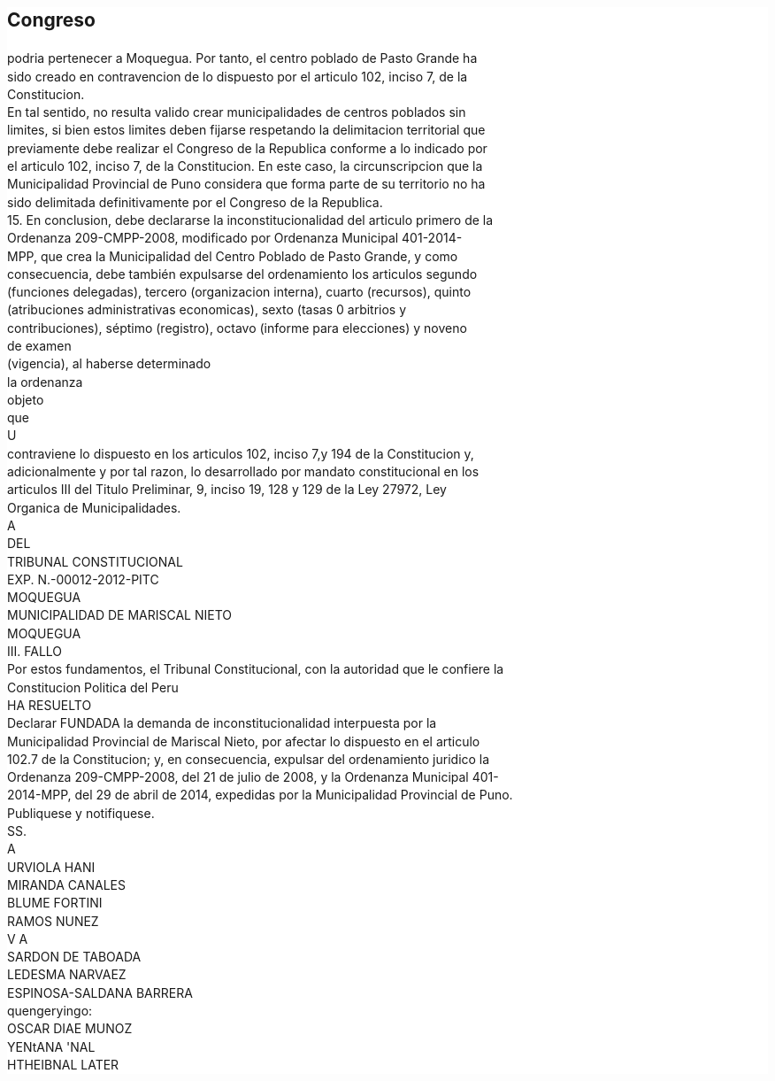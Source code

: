 Congreso  
-  
podria pertenecer a Moquegua. Por tanto, el centro poblado de Pasto Grande ha  
sido creado en contravencion de lo dispuesto por el articulo 102, inciso 7, de la  
Constitucion.  
En tal sentido, no resulta valido crear municipalidades de centros poblados sin  
limites, si bien estos limites deben fijarse respetando la delimitacion territorial que  
previamente debe realizar el Congreso de la Republica conforme a lo indicado por  
el articulo 102, inciso 7, de la Constitucion. En este caso, la circunscripcion que la  
Municipalidad Provincial de Puno considera que forma parte de su territorio no ha  
sido delimitada definitivamente por el Congreso de la Republica.  
15. En conclusion, debe declararse la inconstitucionalidad del articulo primero de la  
Ordenanza 209-CMPP-2008, modificado por Ordenanza Municipal 401-2014-  
MPP, que crea la Municipalidad del Centro Poblado de Pasto Grande, y como  
consecuencia, debe también expulsarse del ordenamiento los articulos segundo  
(funciones delegadas), tercero (organizacion interna), cuarto (recursos), quinto  
(atribuciones administrativas economicas), sexto (tasas 0 arbitrios y  
contribuciones), séptimo (registro), octavo (informe para elecciones) y noveno  
de examen  
(vigencia), al haberse determinado  
la ordenanza  
objeto  
que  
U  
contraviene lo dispuesto en los articulos 102, inciso 7,y 194 de la Constitucion y,  
adicionalmente y por tal razon, lo desarrollado por mandato constitucional en los  
articulos III del Titulo Preliminar, 9, inciso 19, 128 y 129 de la Ley 27972, Ley  
Organica de Municipalidades.  
A  
DEL  
TRIBUNAL CONSTITUCIONAL  
EXP. N.-00012-2012-PITC  
MOQUEGUA  
MUNICIPALIDAD DE MARISCAL NIETO  
MOQUEGUA  
III. FALLO  
Por estos fundamentos, el Tribunal Constitucional, con la autoridad que le confiere la  
Constitucion Politica del Peru  
HA RESUELTO  
Declarar FUNDADA la demanda de inconstitucionalidad interpuesta por la  
Municipalidad Provincial de Mariscal Nieto, por afectar lo dispuesto en el articulo  
102.7 de la Constitucion; y, en consecuencia, expulsar del ordenamiento juridico la  
Ordenanza 209-CMPP-2008, del 21 de julio de 2008, y la Ordenanza Municipal 401-  
2014-MPP, del 29 de abril de 2014, expedidas por la Municipalidad Provincial de Puno.  
Publiquese y notifiquese.  
SS.  
A  
URVIOLA HANI  
MIRANDA CANALES  
BLUME FORTINI  
RAMOS NUNEZ  
V A  
SARDON DE TABOADA  
LEDESMA NARVAEZ  
ESPINOSA-SALDANA BARRERA  
quengeryingo:  
OSCAR DIAE MUNOZ  
YENtANA 'NAL  
HTHEIBNAL LATER